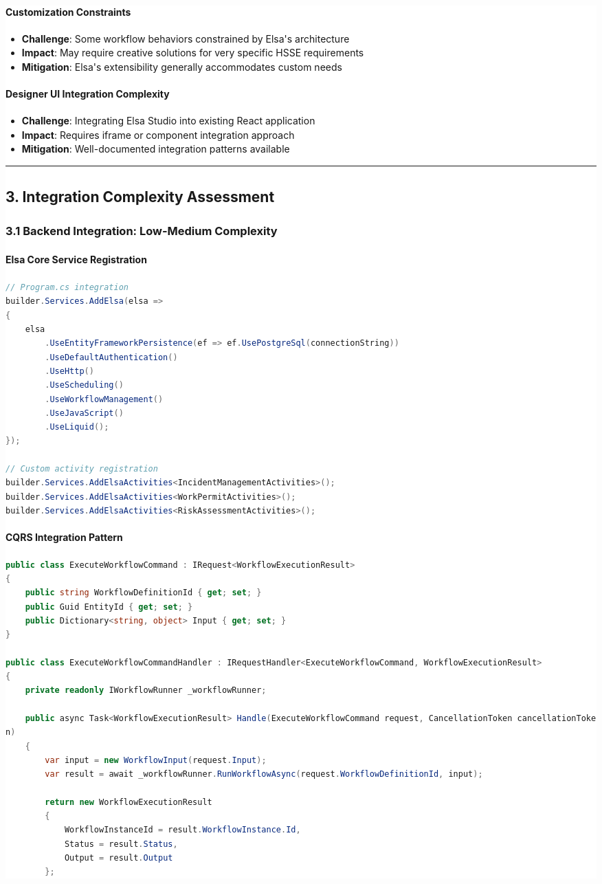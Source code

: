 #### **Customization Constraints**
- **Challenge**: Some workflow behaviors constrained by Elsa's architecture
- **Impact**: May require creative solutions for very specific HSSE requirements
- **Mitigation**: Elsa's extensibility generally accommodates custom needs

#### **Designer UI Integration Complexity**
- **Challenge**: Integrating Elsa Studio into existing React application
- **Impact**: Requires iframe or component integration approach
- **Mitigation**: Well-documented integration patterns available

---

## 3. Integration Complexity Assessment

### 3.1 Backend Integration: Low-Medium Complexity

#### **Elsa Core Service Registration**
```csharp
// Program.cs integration
builder.Services.AddElsa(elsa =>
{
    elsa
        .UseEntityFrameworkPersistence(ef => ef.UsePostgreSql(connectionString))
        .UseDefaultAuthentication()
        .UseHttp()
        .UseScheduling()
        .UseWorkflowManagement()
        .UseJavaScript()
        .UseLiquid();
});

// Custom activity registration
builder.Services.AddElsaActivities<IncidentManagementActivities>();
builder.Services.AddElsaActivities<WorkPermitActivities>();
builder.Services.AddElsaActivities<RiskAssessmentActivities>();
```

#### **CQRS Integration Pattern**
```csharp
public class ExecuteWorkflowCommand : IRequest<WorkflowExecutionResult>
{
    public string WorkflowDefinitionId { get; set; }
    public Guid EntityId { get; set; }
    public Dictionary<string, object> Input { get; set; }
}

public class ExecuteWorkflowCommandHandler : IRequestHandler<ExecuteWorkflowCommand, WorkflowExecutionResult>
{
    private readonly IWorkflowRunner _workflowRunner;
    
    public async Task<WorkflowExecutionResult> Handle(ExecuteWorkflowCommand request, CancellationToken cancellationToken)
    {
        var input = new WorkflowInput(request.Input);
        var result = await _workflowRunner.RunWorkflowAsync(request.WorkflowDefinitionId, input);
        
        return new WorkflowExecutionResult
        {
            WorkflowInstanceId = result.WorkflowInstance.Id,
            Status = result.Status,
            Output = result.Output
        };
```